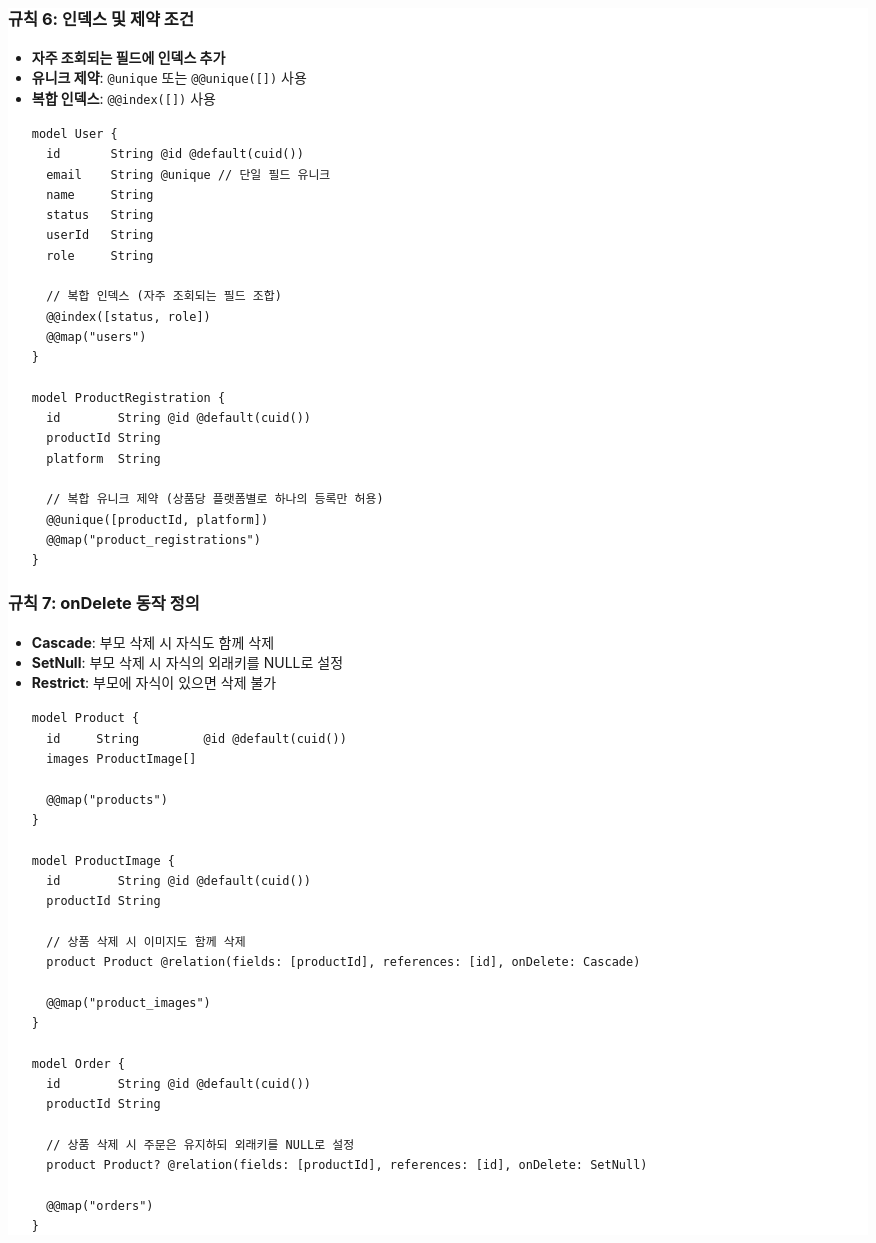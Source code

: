 ### 규칙 6: 인덱스 및 제약 조건
- **자주 조회되는 필드에 인덱스 추가**
- **유니크 제약**: `@unique` 또는 `@@unique([])` 사용
- **복합 인덱스**: `@@index([])` 사용
  ```prisma
  model User {
    id       String @id @default(cuid())
    email    String @unique // 단일 필드 유니크
    name     String
    status   String
    userId   String
    role     String

    // 복합 인덱스 (자주 조회되는 필드 조합)
    @@index([status, role])
    @@map("users")
  }

  model ProductRegistration {
    id        String @id @default(cuid())
    productId String
    platform  String

    // 복합 유니크 제약 (상품당 플랫폼별로 하나의 등록만 허용)
    @@unique([productId, platform])
    @@map("product_registrations")
  }
  ```

### 규칙 7: onDelete 동작 정의
- **Cascade**: 부모 삭제 시 자식도 함께 삭제
- **SetNull**: 부모 삭제 시 자식의 외래키를 NULL로 설정
- **Restrict**: 부모에 자식이 있으면 삭제 불가
  ```prisma
  model Product {
    id     String         @id @default(cuid())
    images ProductImage[]

    @@map("products")
  }

  model ProductImage {
    id        String @id @default(cuid())
    productId String

    // 상품 삭제 시 이미지도 함께 삭제
    product Product @relation(fields: [productId], references: [id], onDelete: Cascade)

    @@map("product_images")
  }

  model Order {
    id        String @id @default(cuid())
    productId String

    // 상품 삭제 시 주문은 유지하되 외래키를 NULL로 설정
    product Product? @relation(fields: [productId], references: [id], onDelete: SetNull)

    @@map("orders")
  }
  ```

